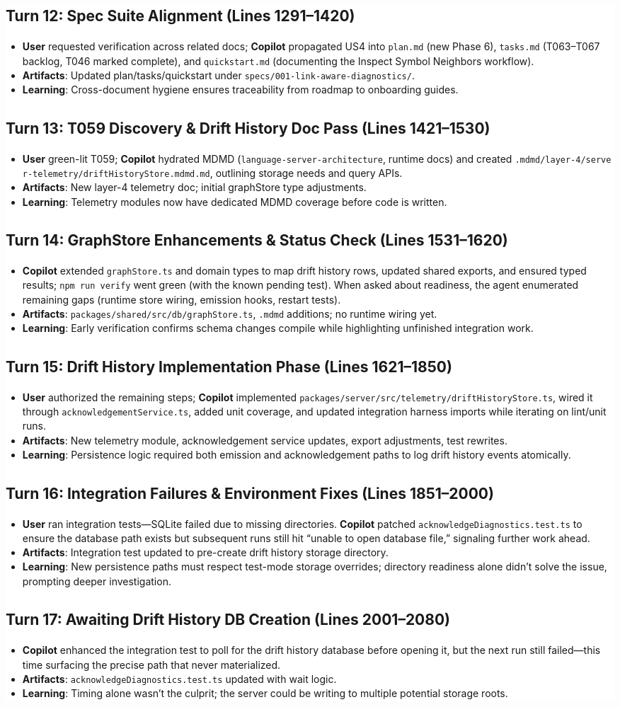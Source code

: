 ## Turn 12: Spec Suite Alignment (Lines 1291–1420)
- **User** requested verification across related docs; **Copilot** propagated US4 into `plan.md` (new Phase 6), `tasks.md` (T063–T067 backlog, T046 marked complete), and `quickstart.md` (documenting the Inspect Symbol Neighbors workflow).
- **Artifacts**: Updated plan/tasks/quickstart under `specs/001-link-aware-diagnostics/`.
- **Learning**: Cross-document hygiene ensures traceability from roadmap to onboarding guides.

## Turn 13: T059 Discovery & Drift History Doc Pass (Lines 1421–1530)
- **User** green-lit T059; **Copilot** hydrated MDMD (`language-server-architecture`, runtime docs) and created `.mdmd/layer-4/server-telemetry/driftHistoryStore.mdmd.md`, outlining storage needs and query APIs.
- **Artifacts**: New layer-4 telemetry doc; initial graphStore type adjustments.
- **Learning**: Telemetry modules now have dedicated MDMD coverage before code is written.

## Turn 14: GraphStore Enhancements & Status Check (Lines 1531–1620)
- **Copilot** extended `graphStore.ts` and domain types to map drift history rows, updated shared exports, and ensured typed results; `npm run verify` went green (with the known pending test). When asked about readiness, the agent enumerated remaining gaps (runtime store wiring, emission hooks, restart tests).
- **Artifacts**: `packages/shared/src/db/graphStore.ts`, `.mdmd` additions; no runtime wiring yet.
- **Learning**: Early verification confirms schema changes compile while highlighting unfinished integration work.

## Turn 15: Drift History Implementation Phase (Lines 1621–1850)
- **User** authorized the remaining steps; **Copilot** implemented `packages/server/src/telemetry/driftHistoryStore.ts`, wired it through `acknowledgementService.ts`, added unit coverage, and updated integration harness imports while iterating on lint/unit runs.
- **Artifacts**: New telemetry module, acknowledgement service updates, export adjustments, test rewrites.
- **Learning**: Persistence logic required both emission and acknowledgement paths to log drift history events atomically.

## Turn 16: Integration Failures & Environment Fixes (Lines 1851–2000)
- **User** ran integration tests—SQLite failed due to missing directories. **Copilot** patched `acknowledgeDiagnostics.test.ts` to ensure the database path exists but subsequent runs still hit “unable to open database file,” signaling further work ahead.
- **Artifacts**: Integration test updated to pre-create drift history storage directory.
- **Learning**: New persistence paths must respect test-mode storage overrides; directory readiness alone didn’t solve the issue, prompting deeper investigation.

## Turn 17: Awaiting Drift History DB Creation (Lines 2001–2080)
- **Copilot** enhanced the integration test to poll for the drift history database before opening it, but the next run still failed—this time surfacing the precise path that never materialized.
- **Artifacts**: `acknowledgeDiagnostics.test.ts` updated with wait logic.
- **Learning**: Timing alone wasn’t the culprit; the server could be writing to multiple potential storage roots.

